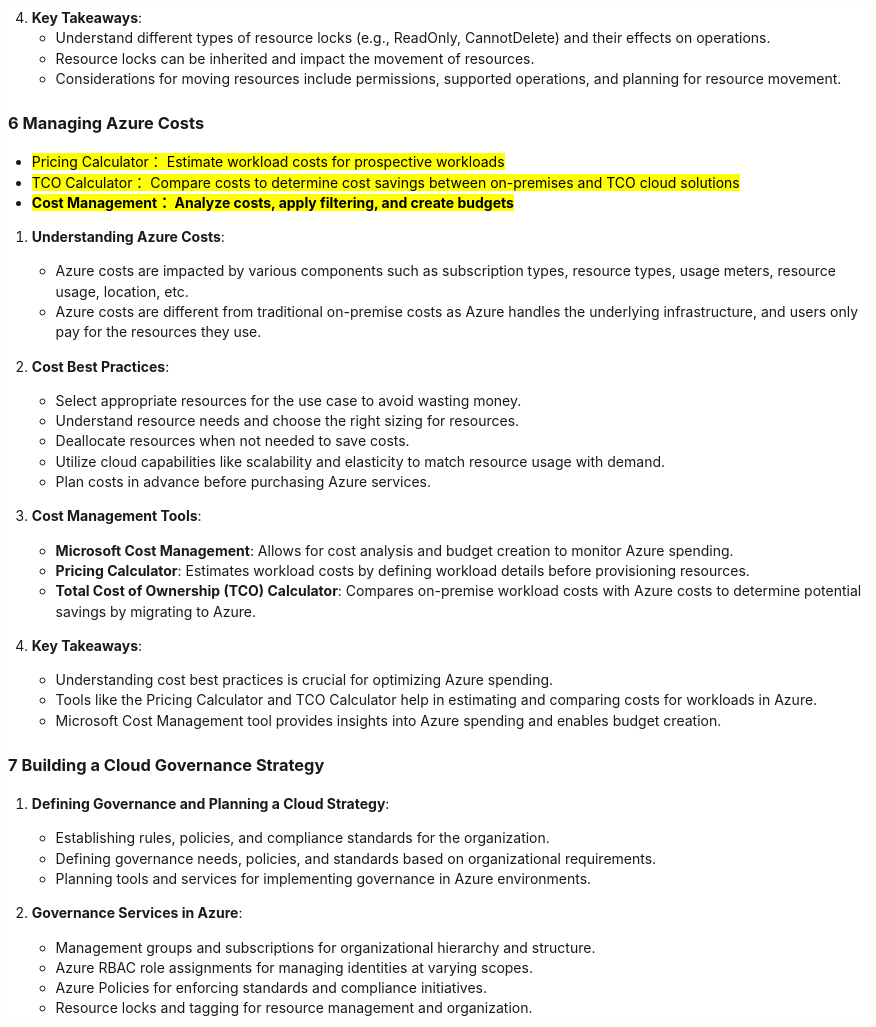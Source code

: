 4. **Key Takeaways**:
   - Understand different types of resource locks (e.g., ReadOnly, CannotDelete) and their effects on operations.
   - Resource locks can be inherited and impact the movement of resources.
   - Considerations for moving resources include permissions, supported operations, and planning for resource movement.


### 6 Managing Azure Costs

* <mark>Pricing Calculator： Estimate workload costs for prospective workloads</mark>
* <mark>TCO Calculator： Compare costs to determine cost savings between on-premises and TCO cloud solutions</mark>
* <mark>**Cost Management： Analyze costs, apply filtering, and create budgets**</mark>


1. **Understanding Azure Costs**:
   - Azure costs are impacted by various components such as subscription types, resource types, usage meters, resource usage, location, etc.
   - Azure costs are different from traditional on-premise costs as Azure handles the underlying infrastructure, and users only pay for the resources they use.

2. **Cost Best Practices**:
   - Select appropriate resources for the use case to avoid wasting money.
   - Understand resource needs and choose the right sizing for resources.
   - Deallocate resources when not needed to save costs.
   - Utilize cloud capabilities like scalability and elasticity to match resource usage with demand.
   - Plan costs in advance before purchasing Azure services.

3. **Cost Management Tools**:
   - **Microsoft Cost Management**: Allows for cost analysis and budget creation to monitor Azure spending.
   - **Pricing Calculator**: Estimates workload costs by defining workload details before provisioning resources.
   - **Total Cost of Ownership (TCO) Calculator**: Compares on-premise workload costs with Azure costs to determine potential savings by migrating to Azure.

4. **Key Takeaways**:
   - Understanding cost best practices is crucial for optimizing Azure spending.
   - Tools like the Pricing Calculator and TCO Calculator help in estimating and comparing costs for workloads in Azure.
   - Microsoft Cost Management tool provides insights into Azure spending and enables budget creation.

### 7 Building a Cloud Governance Strategy
   
   
1. **Defining Governance and Planning a Cloud Strategy**:
   - Establishing rules, policies, and compliance standards for the organization.
   - Defining governance needs, policies, and standards based on organizational requirements.
   - Planning tools and services for implementing governance in Azure environments.

2. **Governance Services in Azure**:
   - Management groups and subscriptions for organizational hierarchy and structure.
   - Azure RBAC role assignments for managing identities at varying scopes.
   - Azure Policies for enforcing standards and compliance initiatives.
   - Resource locks and tagging for resource management and organization.
